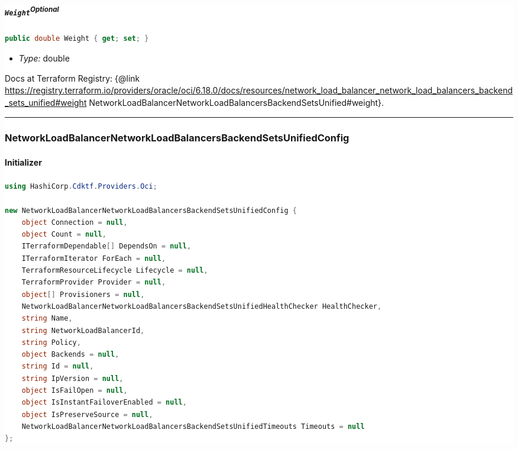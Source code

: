 
##### `Weight`<sup>Optional</sup> <a name="Weight" id="rhizo-co-terraform-provider-oci.networkLoadBalancerNetworkLoadBalancersBackendSetsUnified.NetworkLoadBalancerNetworkLoadBalancersBackendSetsUnifiedBackends.property.weight"></a>

```csharp
public double Weight { get; set; }
```

- *Type:* double

Docs at Terraform Registry: {@link https://registry.terraform.io/providers/oracle/oci/6.18.0/docs/resources/network_load_balancer_network_load_balancers_backend_sets_unified#weight NetworkLoadBalancerNetworkLoadBalancersBackendSetsUnified#weight}.

---

### NetworkLoadBalancerNetworkLoadBalancersBackendSetsUnifiedConfig <a name="NetworkLoadBalancerNetworkLoadBalancersBackendSetsUnifiedConfig" id="rhizo-co-terraform-provider-oci.networkLoadBalancerNetworkLoadBalancersBackendSetsUnified.NetworkLoadBalancerNetworkLoadBalancersBackendSetsUnifiedConfig"></a>

#### Initializer <a name="Initializer" id="rhizo-co-terraform-provider-oci.networkLoadBalancerNetworkLoadBalancersBackendSetsUnified.NetworkLoadBalancerNetworkLoadBalancersBackendSetsUnifiedConfig.Initializer"></a>

```csharp
using HashiCorp.Cdktf.Providers.Oci;

new NetworkLoadBalancerNetworkLoadBalancersBackendSetsUnifiedConfig {
    object Connection = null,
    object Count = null,
    ITerraformDependable[] DependsOn = null,
    ITerraformIterator ForEach = null,
    TerraformResourceLifecycle Lifecycle = null,
    TerraformProvider Provider = null,
    object[] Provisioners = null,
    NetworkLoadBalancerNetworkLoadBalancersBackendSetsUnifiedHealthChecker HealthChecker,
    string Name,
    string NetworkLoadBalancerId,
    string Policy,
    object Backends = null,
    string Id = null,
    string IpVersion = null,
    object IsFailOpen = null,
    object IsInstantFailoverEnabled = null,
    object IsPreserveSource = null,
    NetworkLoadBalancerNetworkLoadBalancersBackendSetsUnifiedTimeouts Timeouts = null
};
```
